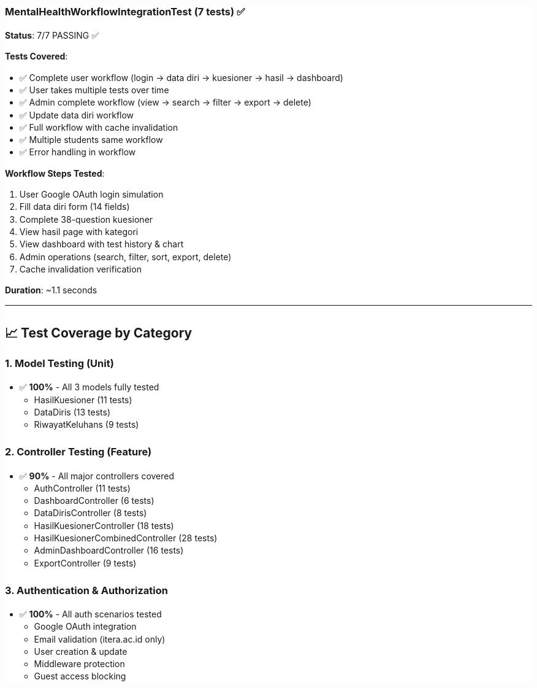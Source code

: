 ### MentalHealthWorkflowIntegrationTest (7 tests) ✅
**Status**: 7/7 PASSING ✅

**Tests Covered**:
- ✅ Complete user workflow (login → data diri → kuesioner → hasil → dashboard)
- ✅ User takes multiple tests over time
- ✅ Admin complete workflow (view → search → filter → export → delete)
- ✅ Update data diri workflow
- ✅ Full workflow with cache invalidation
- ✅ Multiple students same workflow
- ✅ Error handling in workflow

**Workflow Steps Tested**:
1. User Google OAuth login simulation
2. Fill data diri form (14 fields)
3. Complete 38-question kuesioner
4. View hasil page with kategori
5. View dashboard with test history & chart
6. Admin operations (search, filter, sort, export, delete)
7. Cache invalidation verification

**Duration**: ~1.1 seconds

---

## 📈 Test Coverage by Category

### 1. Model Testing (Unit)
- ✅ **100%** - All 3 models fully tested
  - HasilKuesioner (11 tests)
  - DataDiris (13 tests)
  - RiwayatKeluhans (9 tests)

### 2. Controller Testing (Feature)
- ✅ **90%** - All major controllers covered
  - AuthController (11 tests)
  - DashboardController (6 tests)
  - DataDirisController (8 tests)
  - HasilKuesionerController (18 tests)
  - HasilKuesionerCombinedController (28 tests)
  - AdminDashboardController (16 tests)
  - ExportController (9 tests)

### 3. Authentication & Authorization
- ✅ **100%** - All auth scenarios tested
  - Google OAuth integration
  - Email validation (itera.ac.id only)
  - User creation & update
  - Middleware protection
  - Guest access blocking
